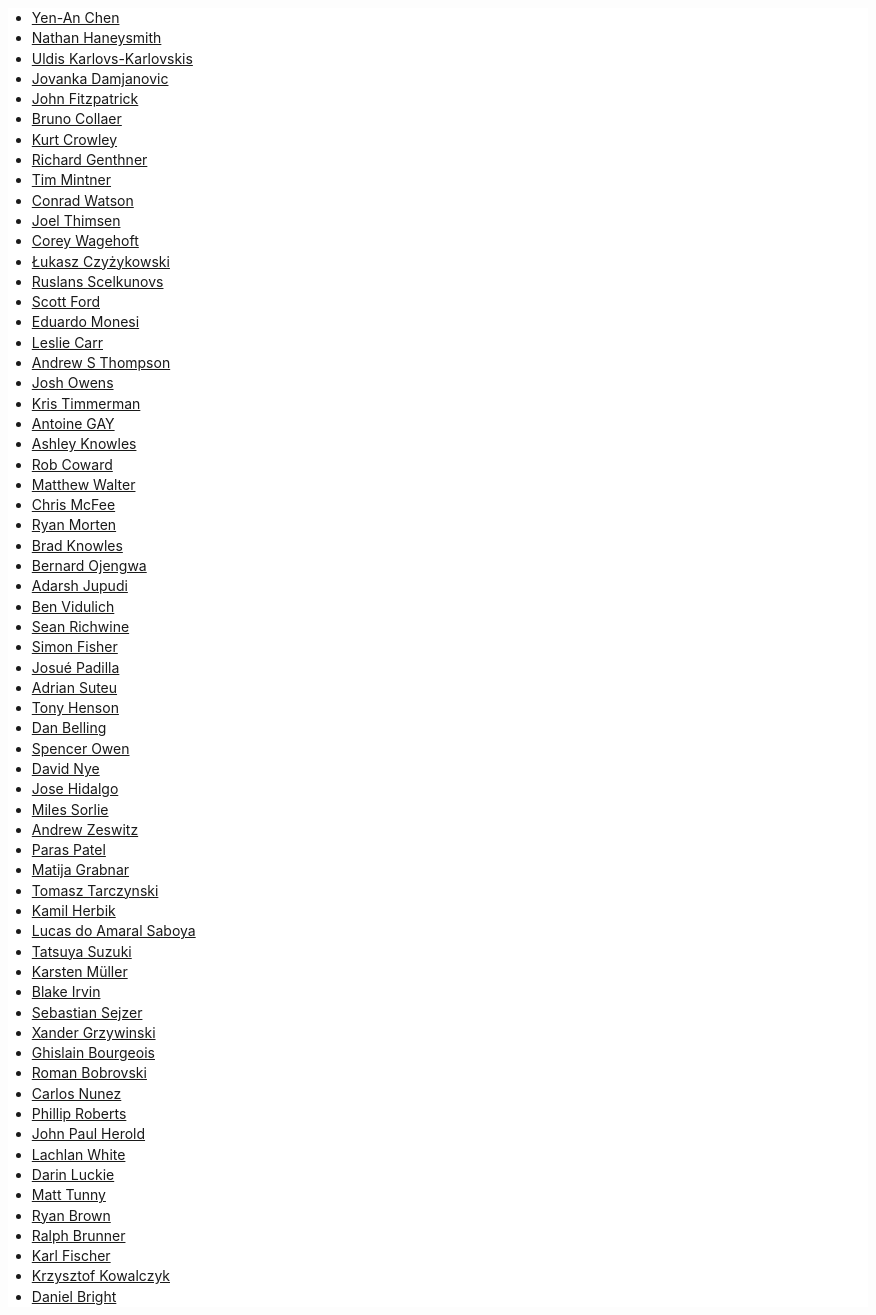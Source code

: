 * [Yen-An Chen](https://github.com/Yen168/)
* [Nathan Haneysmith](https://twitter.com/tmonk42)
* [Uldis Karlovs-Karlovskis](http://lv.linkedin.com/in/uldiskarlovskarlovskis)
* [Jovanka Damjanovic](https://github.com/damjanovicj)
* [John Fitzpatrick](https://github.com/johnfitzpatrick)
* [Bruno Collaer](http://tiny.cc/3kp21x)
* [Kurt Crowley](https://github.com/kurtcrowley)
* [Richard Genthner](https://github.com/moos3)
* [Tim Mintner](https://twitter.com/tmintner)
* [Conrad Watson](https://github.com/infcloud01/)
* [Joel Thimsen](https://twitter.com/joelthimsen)
* [Corey Wagehoft](https://github.com/coreywagehoft)
* [Łukasz Czyżykowski](https://github.com/czyzykowski)
* [Ruslans Scelkunovs](https://github.com/ruslanss)
* [Scott Ford](http://github.com/smford22)
* [Eduardo Monesi](http://github.com/emonesi)
* [Leslie Carr](http://pony.repair/)
* [Andrew S Thompson](https://github.com/andrewpsp)
* [Josh Owens](https://github.com/jcache)
* [Kris Timmerman](https://github.com/ktimmerman)
* [Antoine GAY](https://github.com/AntoineGa)
* [Ashley Knowles](https://github.com/AshleyKnowles)
* [Rob Coward](https://github.com/robcoward)
* [Matthew Walter](https://github.com/ohaiwalt)
* [Chris McFee](https://github.com/mickfeech)
* [Ryan Morten](https://github.com/awesinine)
* [Brad Knowles](https://github.com/bknowles)
* [Bernard Ojengwa](https://github.com/ojengwa)
* [Adarsh Jupudi](https://github.com/jcadarsh)
* [Ben Vidulich](https://github.com/zl4bv)
* [Sean Richwine](https://github.com/khaosoi)
* [Simon Fisher](https://twitter.com/simfish85)
* [Josué Padilla](https://twitter.com/jpadif)
* [Adrian Suteu](https://twitter.com/adisuteu)
* [Tony Henson](https://github.com/geektony)
* [Dan Belling](https://github.com/dbelling)
* [Spencer Owen](http://spuder.github.io/)
* [David Nye](http://github.com/tekmage)
* [Jose Hidalgo](http://github.com/joseche)
* [Miles Sorlie](http://github.com/sorliem)
* [Andrew Zeswitz](http://github.com/azeswitz)
* [Paras Patel](https://github.com/PatelParas)
* [Matija Grabnar](https://www.linkedin.com/in/matija-grabnar-a209b)
* [Tomasz Tarczynski](https://github.com/ttarczynski)
* [Kamil Herbik](https://github.com/khdevel)
* [Lucas do Amaral Saboya](http://helabs.com/br/a-empresa/lucas-saboya/)
* [Tatsuya Suzuki](https://www.linkedin.com/in/tatsuya-suzuki-24605a21)
* [Karsten Müller](https://github.com/karstenmueller)
* [Blake Irvin](https://github.com/bixu)
* [Sebastian Sejzer](https://github.com/ssejzer)
* [Xander Grzywinski](https://github.com/salaxander)
* [Ghislain Bourgeois](https://github.com/ghislainbourgeois)
* [Roman Bobrovski](https://github.com/rombob)
* [Carlos Nunez](https://github.com/carlosonunez)
* [Phillip Roberts](https://ingenium.solutions)
* [John Paul Herold](https://github.com/dailyherold)
* [Lachlan White](https://au.linkedin.com/in/lachlan-white-96829059)
* [Darin Luckie](https://github.com/luckied)
* [Matt Tunny](https://github.com/MattTunny)
* [Ryan Brown](https://github.com/thatbuzzguy)
* [Ralph Brunner](https://github.com/ralbrunn)
* [Karl Fischer](https://twitter.com/kmf)
* [Krzysztof Kowalczyk](https://github.com/krzkowalczyk)
* [Daniel Bright](https://github.com/danielcbright)